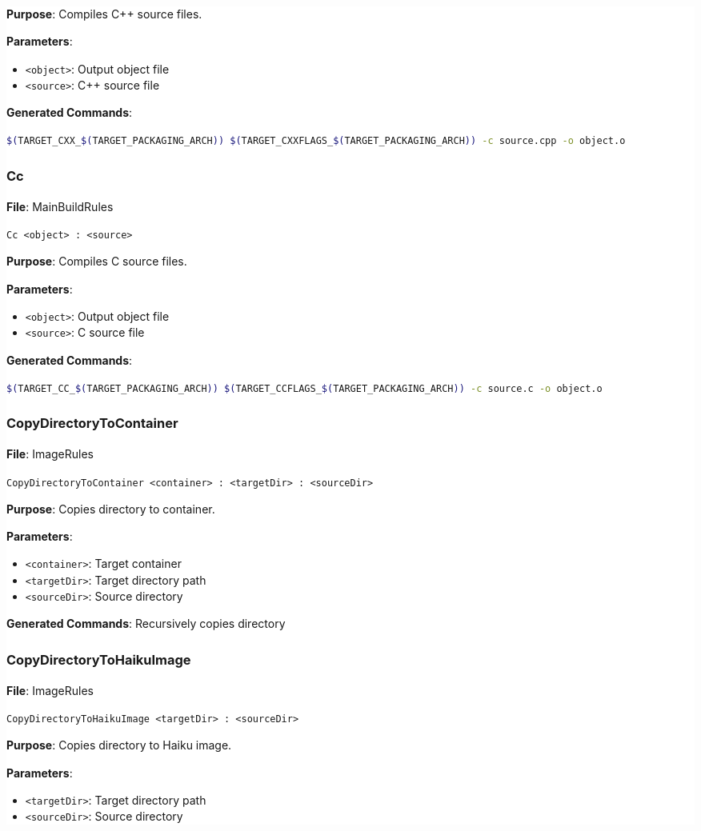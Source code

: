**Purpose**: Compiles C++ source files.

**Parameters**:
- `<object>`: Output object file
- `<source>`: C++ source file

**Generated Commands**:
```bash
$(TARGET_CXX_$(TARGET_PACKAGING_ARCH)) $(TARGET_CXXFLAGS_$(TARGET_PACKAGING_ARCH)) -c source.cpp -o object.o
```

### Cc
**File**: MainBuildRules
```jam
Cc <object> : <source>
```

**Purpose**: Compiles C source files.

**Parameters**:
- `<object>`: Output object file
- `<source>`: C source file

**Generated Commands**:
```bash
$(TARGET_CC_$(TARGET_PACKAGING_ARCH)) $(TARGET_CCFLAGS_$(TARGET_PACKAGING_ARCH)) -c source.c -o object.o
```

### CopyDirectoryToContainer
**File**: ImageRules
```jam
CopyDirectoryToContainer <container> : <targetDir> : <sourceDir>
```

**Purpose**: Copies directory to container.

**Parameters**:
- `<container>`: Target container
- `<targetDir>`: Target directory path
- `<sourceDir>`: Source directory

**Generated Commands**: Recursively copies directory

### CopyDirectoryToHaikuImage
**File**: ImageRules
```jam
CopyDirectoryToHaikuImage <targetDir> : <sourceDir>
```

**Purpose**: Copies directory to Haiku image.

**Parameters**:
- `<targetDir>`: Target directory path
- `<sourceDir>`: Source directory
